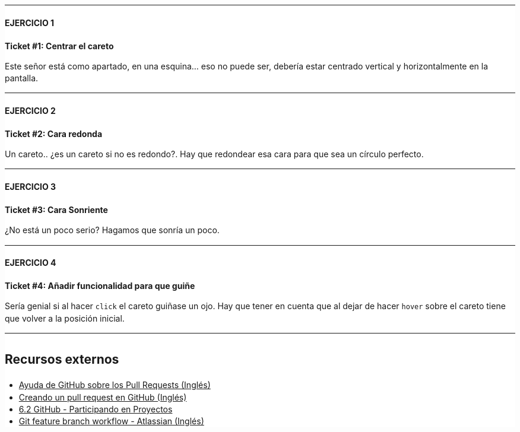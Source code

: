 ****

<a id="markdown-ejercicio-1" name="ejercicio-1"></a>
#### EJERCICIO 1

**Ticket #1: Centrar el careto**

Este señor está como apartado, en una esquina... eso no puede ser, debería estar centrado vertical y horizontalmente en la pantalla.

* * *

<a id="markdown-ejercicio-2" name="ejercicio-2"></a>
#### EJERCICIO 2

**Ticket #2: Cara redonda**

Un careto.. ¿es un careto si no es redondo?. Hay que redondear esa cara para que sea un círculo perfecto.

* * *

<a id="markdown-ejercicio-3" name="ejercicio-3"></a>
#### EJERCICIO 3

**Ticket #3: Cara Sonriente**

¿No está un poco serio? Hagamos que sonría un poco. 

* * *

<a id="markdown-ejercicio-4" name="ejercicio-4"></a>
#### EJERCICIO 4

**Ticket #4: Añadir funcionalidad para que guiñe**

Sería genial si al hacer `click` el careto guiñase un ojo. Hay que tener en cuenta que al dejar de hacer `hover` sobre el careto tiene que volver a la posición inicial.

* * *

## Recursos externos

- [Ayuda de GitHub sobre los Pull Requests (Inglés)](https://help.github.com/articles/about-pull-requests/)
- [Creando un pull request en GitHub (Inglés)](https://help.github.com/articles/creating-a-pull-request/)
- [6.2 GitHub - Participando en Proyectos](https://git-scm.com/book/es/v2/GitHub-Participando-en-Proyectos)
- [Git feature branch workflow - Atlassian (Inglés)](https://www.atlassian.com/git/tutorials/comparing-workflows/feature-branch-workflow)
